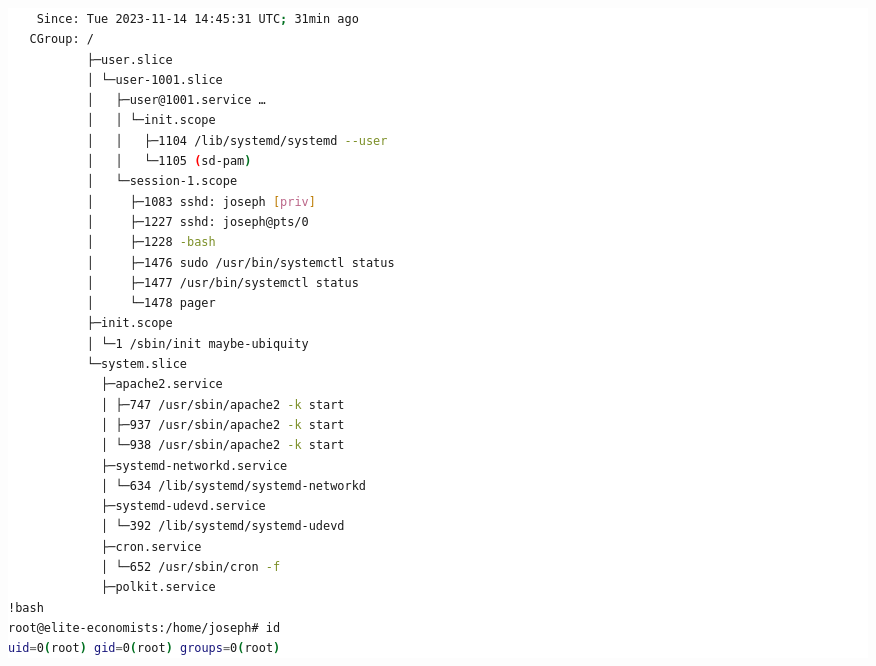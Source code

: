 ```bash
    Since: Tue 2023-11-14 14:45:31 UTC; 31min ago
   CGroup: /
           ├─user.slice 
           │ └─user-1001.slice 
           │   ├─user@1001.service …
           │   │ └─init.scope 
           │   │   ├─1104 /lib/systemd/systemd --user
           │   │   └─1105 (sd-pam)
           │   └─session-1.scope 
           │     ├─1083 sshd: joseph [priv]
           │     ├─1227 sshd: joseph@pts/0
           │     ├─1228 -bash
           │     ├─1476 sudo /usr/bin/systemctl status
           │     ├─1477 /usr/bin/systemctl status
           │     └─1478 pager
           ├─init.scope 
           │ └─1 /sbin/init maybe-ubiquity
           └─system.slice 
             ├─apache2.service 
             │ ├─747 /usr/sbin/apache2 -k start
             │ ├─937 /usr/sbin/apache2 -k start
             │ └─938 /usr/sbin/apache2 -k start
             ├─systemd-networkd.service 
             │ └─634 /lib/systemd/systemd-networkd
             ├─systemd-udevd.service 
             │ └─392 /lib/systemd/systemd-udevd
             ├─cron.service 
             │ └─652 /usr/sbin/cron -f
             ├─polkit.service 
!bash
root@elite-economists:/home/joseph# id
uid=0(root) gid=0(root) groups=0(root)
```
